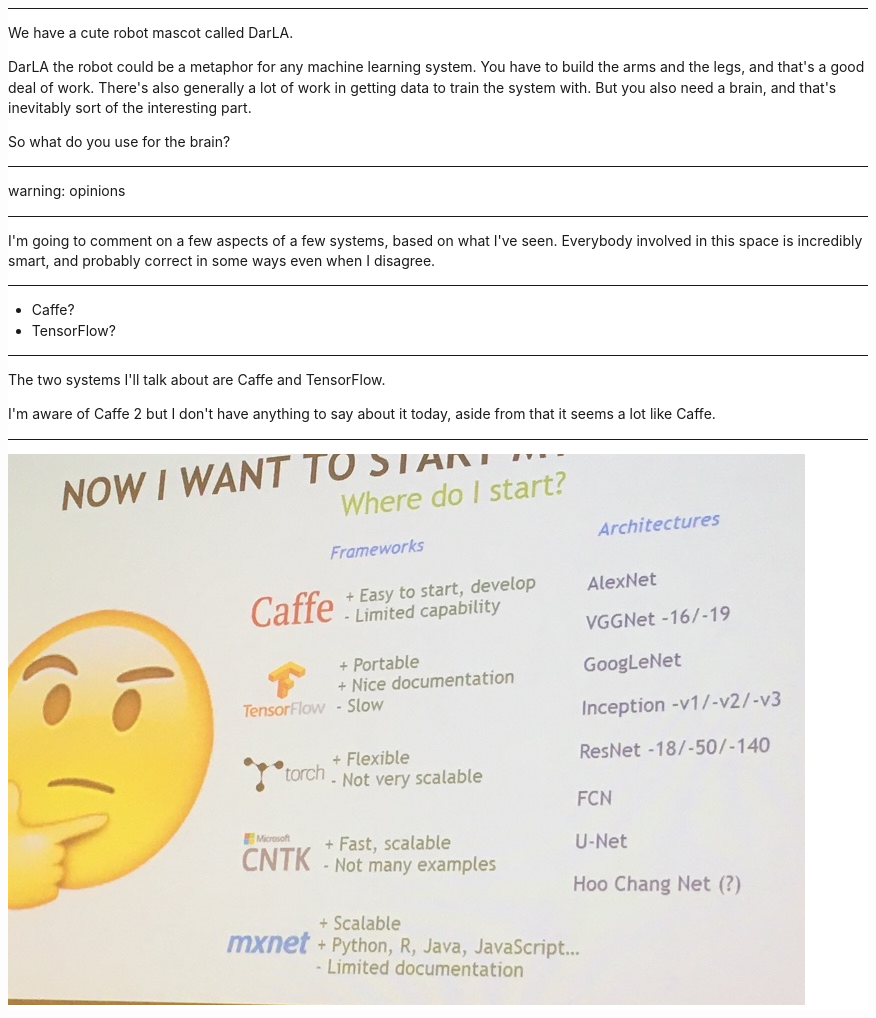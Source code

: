 -----

We have a cute robot mascot called DarLA.

DarLA the robot could be a metaphor for any machine learning system. You have to build the arms and the legs, and that's a good deal of work. There's also generally a lot of work in getting data to train the system with. But you also need a brain, and that's inevitably sort of the interesting part.

So what do you use for the brain?


-----

warning: opinions

-----

I'm going to comment on a few aspects of a few systems, based on what I've seen. Everybody involved in this space is incredibly smart, and probably correct in some ways even when I disagree.


-----

 * Caffe?
 * TensorFlow?

-----

The two systems I'll talk about are Caffe and TensorFlow.

I'm aware of Caffe 2 but I don't have anything to say about it today, aside from that it seems a lot like Caffe.


-----

<img src="img/nvidia_comparison.jpg" alt="DL framework comparison" height="100%" />
